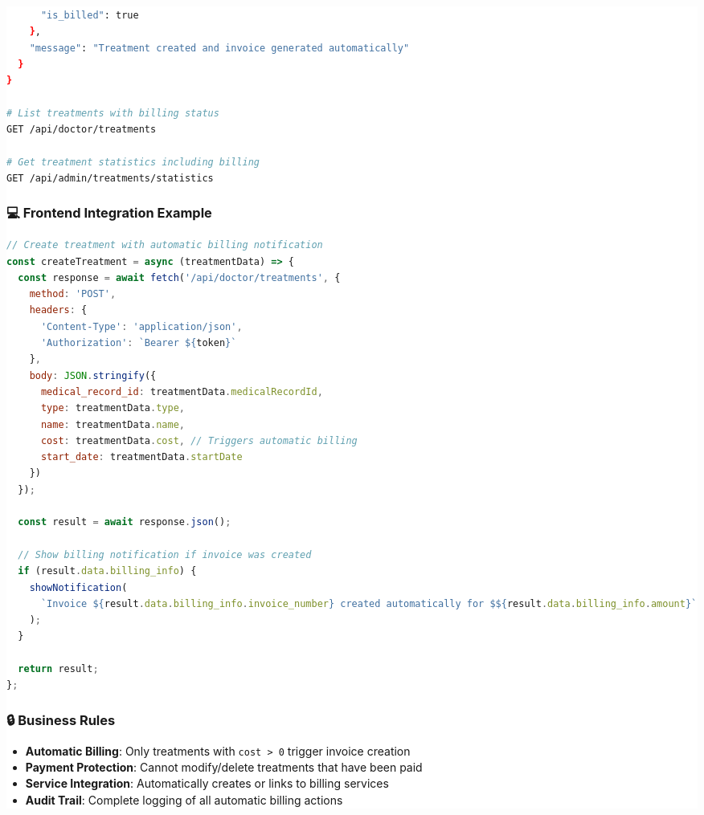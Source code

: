 ```bash
      "is_billed": true
    },
    "message": "Treatment created and invoice generated automatically"
  }
}

# List treatments with billing status
GET /api/doctor/treatments

# Get treatment statistics including billing
GET /api/admin/treatments/statistics
```

### 💻 **Frontend Integration Example**

```javascript
// Create treatment with automatic billing notification
const createTreatment = async (treatmentData) => {
  const response = await fetch('/api/doctor/treatments', {
    method: 'POST',
    headers: {
      'Content-Type': 'application/json',
      'Authorization': `Bearer ${token}`
    },
    body: JSON.stringify({
      medical_record_id: treatmentData.medicalRecordId,
      type: treatmentData.type,
      name: treatmentData.name,
      cost: treatmentData.cost, // Triggers automatic billing
      start_date: treatmentData.startDate
    })
  });
  
  const result = await response.json();
  
  // Show billing notification if invoice was created
  if (result.data.billing_info) {
    showNotification(
      `Invoice ${result.data.billing_info.invoice_number} created automatically for $${result.data.billing_info.amount}`
    );
  }
  
  return result;
};
```

### 🔒 **Business Rules**

- **Automatic Billing**: Only treatments with `cost > 0` trigger invoice creation
- **Payment Protection**: Cannot modify/delete treatments that have been paid
- **Service Integration**: Automatically creates or links to billing services
- **Audit Trail**: Complete logging of all automatic billing actions

